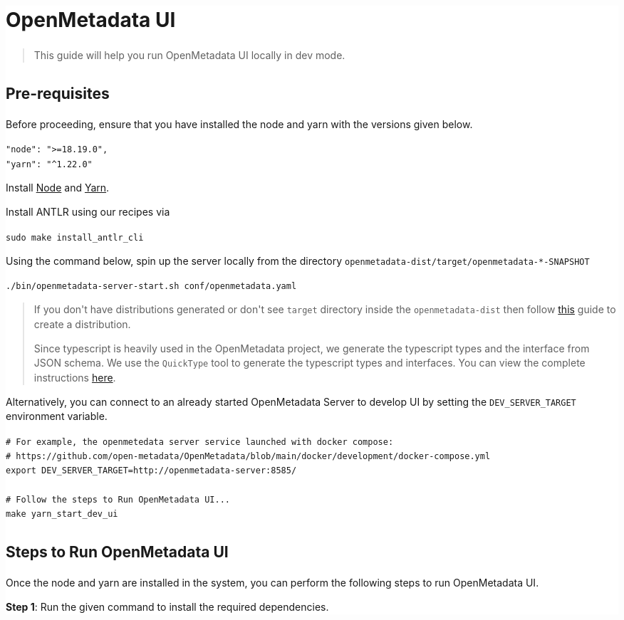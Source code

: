 # OpenMetadata UI

> This guide will help you run OpenMetadata UI locally in dev mode.

## Pre-requisites

Before proceeding, ensure that you have installed the node and yarn with the versions given below.

```
"node": ">=18.19.0",
"yarn": "^1.22.0"
```

Install [Node](https://nodejs.org/en/download/) and [Yarn](https://classic.yarnpkg.com/lang/en/docs/install/).<br />

Install ANTLR using our recipes via

```shell
sudo make install_antlr_cli
```

Using the command below, spin up the server locally from the directory `openmetadata-dist/target/openmetadata-*-SNAPSHOT`

```shell
./bin/openmetadata-server-start.sh conf/openmetadata.yaml
```

> If you don't have distributions generated or don't see `target` directory inside the `openmetadata-dist` then follow [this](https://docs.open-metadata.org/developers/contribute/build-code-and-run-tests/openmetadata-server#create-a-distribution-packaging) guide to create a distribution.
>
> Since typescript is heavily used in the OpenMetadata project, we generate the typescript types and the interface from JSON schema. We use the `QuickType` tool to generate the typescript types and interfaces. You can view the complete instructions [here](https://docs.open-metadata.org/developers/contribute/build-code-and-run-tests/generate-typescript-types-from-json-schema).

Alternatively, you can connect to an already started OpenMetadata Server to develop UI by setting the `DEV_SERVER_TARGET` environment variable.
```shell
# For example, the openmetedata server service launched with docker compose:
# https://github.com/open-metadata/OpenMetadata/blob/main/docker/development/docker-compose.yml
export DEV_SERVER_TARGET=http://openmetadata-server:8585/

# Follow the steps to Run OpenMetadata UI...
make yarn_start_dev_ui
```

## Steps to Run OpenMetadata UI

Once the node and yarn are installed in the system, you can perform the following steps to run OpenMetadata UI.

**Step 1**: Run the given command to install the required dependencies.
